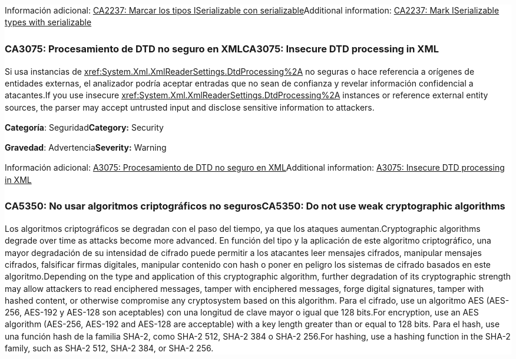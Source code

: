 <span data-ttu-id="def07-163">Información adicional: [CA2237: Marcar los tipos ISerializable con serializable](/visualstudio/code-quality/ca2237-mark-iserializable-types-with-serializableattribute)</span><span class="sxs-lookup"><span data-stu-id="def07-163">Additional information: [CA2237: Mark ISerializable types with serializable](/visualstudio/code-quality/ca2237-mark-iserializable-types-with-serializableattribute)</span></span>

### <a name="ca3075-insecure-dtd-processing-in-xml"></a><span data-ttu-id="def07-164">CA3075: Procesamiento de DTD no seguro en XML</span><span class="sxs-lookup"><span data-stu-id="def07-164">CA3075: Insecure DTD processing in XML</span></span>

<span data-ttu-id="def07-165">Si usa instancias de <xref:System.Xml.XmlReaderSettings.DtdProcessing%2A> no seguras o hace referencia a orígenes de entidades externas, el analizador podría aceptar entradas que no sean de confianza y revelar información confidencial a atacantes.</span><span class="sxs-lookup"><span data-stu-id="def07-165">If you use insecure <xref:System.Xml.XmlReaderSettings.DtdProcessing%2A> instances or reference external entity sources, the parser may accept untrusted input and disclose sensitive information to attackers.</span></span>  

<span data-ttu-id="def07-166">**Categoría**: Seguridad</span><span class="sxs-lookup"><span data-stu-id="def07-166">**Category:** Security</span></span>

<span data-ttu-id="def07-167">**Gravedad**: Advertencia</span><span class="sxs-lookup"><span data-stu-id="def07-167">**Severity:** Warning</span></span>

<span data-ttu-id="def07-168">Información adicional: [A3075: Procesamiento de DTD no seguro en XML](/visualstudio/code-quality/ca2237-mark-iserializable-types-with-serializableattribute)</span><span class="sxs-lookup"><span data-stu-id="def07-168">Additional information: [A3075: Insecure DTD processing in XML](/visualstudio/code-quality/ca2237-mark-iserializable-types-with-serializableattribute)</span></span>

### <a name="ca5350-do-not-use-weak-cryptographic-algorithms"></a><span data-ttu-id="def07-169">CA5350: No usar algoritmos criptográficos no seguros</span><span class="sxs-lookup"><span data-stu-id="def07-169">CA5350: Do not use weak cryptographic algorithms</span></span>

<span data-ttu-id="def07-170">Los algoritmos criptográficos se degradan con el paso del tiempo, ya que los ataques aumentan.</span><span class="sxs-lookup"><span data-stu-id="def07-170">Cryptographic algorithms degrade over time as attacks become more advanced.</span></span> <span data-ttu-id="def07-171">En función del tipo y la aplicación de este algoritmo criptográfico, una mayor degradación de su intensidad de cifrado puede permitir a los atacantes leer mensajes cifrados, manipular mensajes cifrados, falsificar firmas digitales, manipular contenido con hash o poner en peligro los sistemas de cifrado basados en este algoritmo.</span><span class="sxs-lookup"><span data-stu-id="def07-171">Depending on the type and application of this cryptographic algorithm, further degradation of its cryptographic strength may allow attackers to read enciphered messages, tamper with enciphered messages, forge digital signatures, tamper with hashed content, or otherwise compromise any cryptosystem based on this algorithm.</span></span> <span data-ttu-id="def07-172">Para el cifrado, use un algoritmo AES (AES-256, AES-192 y AES-128 son aceptables) con una longitud de clave mayor o igual que 128 bits.</span><span class="sxs-lookup"><span data-stu-id="def07-172">For encryption, use an AES algorithm (AES-256, AES-192 and AES-128 are acceptable) with a key length greater than or equal to 128 bits.</span></span> <span data-ttu-id="def07-173">Para el hash, use una función hash de la familia SHA-2, como SHA-2 512, SHA-2 384 o SHA-2 256.</span><span class="sxs-lookup"><span data-stu-id="def07-173">For hashing, use a hashing function in the SHA-2 family, such as SHA-2 512, SHA-2 384, or SHA-2 256.</span></span>
